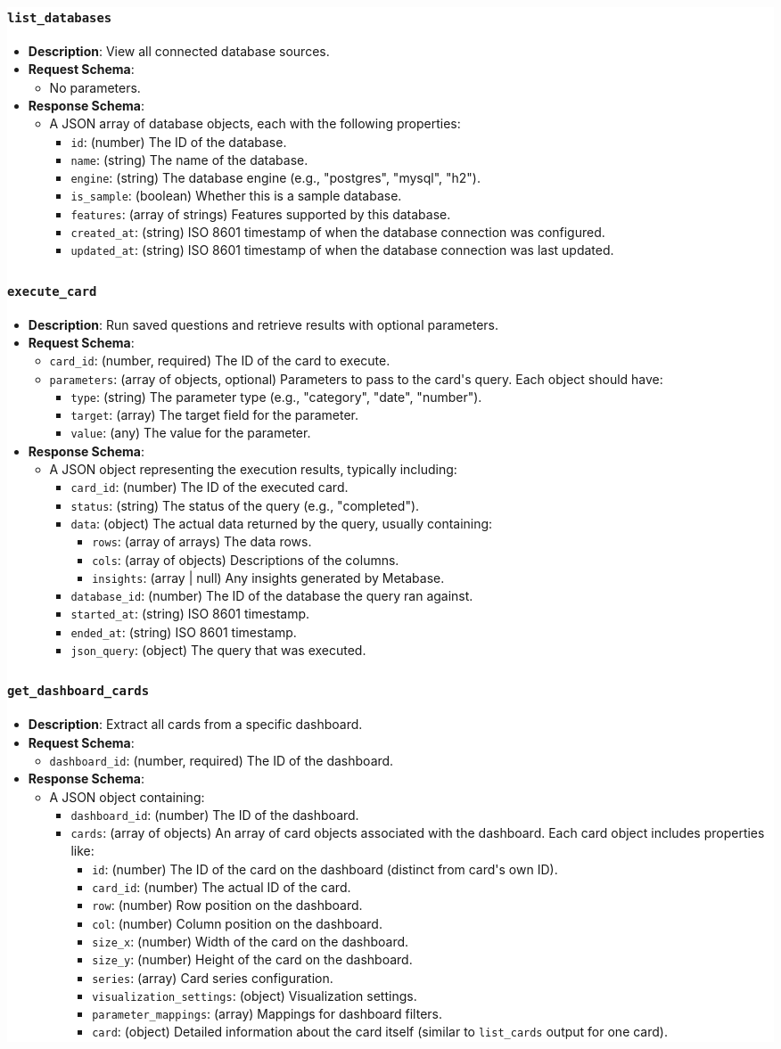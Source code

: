 ### `list_databases`

- **Description**: View all connected database sources.
- **Request Schema**:
  - No parameters.
- **Response Schema**:
  - A JSON array of database objects, each with the following properties:
    - `id`: (number) The ID of the database.
    - `name`: (string) The name of the database.
    - `engine`: (string) The database engine (e.g., "postgres", "mysql", "h2").
    - `is_sample`: (boolean) Whether this is a sample database.
    - `features`: (array of strings) Features supported by this database.
    - `created_at`: (string) ISO 8601 timestamp of when the database connection was configured.
    - `updated_at`: (string) ISO 8601 timestamp of when the database connection was last updated.

### `execute_card`

- **Description**: Run saved questions and retrieve results with optional parameters.
- **Request Schema**:
  - `card_id`: (number, required) The ID of the card to execute.
  - `parameters`: (array of objects, optional) Parameters to pass to the card's query. Each object should have:
    - `type`: (string) The parameter type (e.g., "category", "date", "number").
    - `target`: (array) The target field for the parameter.
    - `value`: (any) The value for the parameter.
- **Response Schema**:
  - A JSON object representing the execution results, typically including:
    - `card_id`: (number) The ID of the executed card.
    - `status`: (string) The status of the query (e.g., "completed").
    - `data`: (object) The actual data returned by the query, usually containing:
      - `rows`: (array of arrays) The data rows.
      - `cols`: (array of objects) Descriptions of the columns.
      - `insights`: (array | null) Any insights generated by Metabase.
    - `database_id`: (number) The ID of the database the query ran against.
    - `started_at`: (string) ISO 8601 timestamp.
    - `ended_at`: (string) ISO 8601 timestamp.
    - `json_query`: (object) The query that was executed.

### `get_dashboard_cards`

- **Description**: Extract all cards from a specific dashboard.
- **Request Schema**:
  - `dashboard_id`: (number, required) The ID of the dashboard.
- **Response Schema**:
  - A JSON object containing:
    - `dashboard_id`: (number) The ID of the dashboard.
    - `cards`: (array of objects) An array of card objects associated with the dashboard. Each card object includes properties like:
      - `id`: (number) The ID of the card on the dashboard (distinct from card's own ID).
      - `card_id`: (number) The actual ID of the card.
      - `row`: (number) Row position on the dashboard.
      - `col`: (number) Column position on the dashboard.
      - `size_x`: (number) Width of the card on the dashboard.
      - `size_y`: (number) Height of the card on the dashboard.
      - `series`: (array) Card series configuration.
      - `visualization_settings`: (object) Visualization settings.
      - `parameter_mappings`: (array) Mappings for dashboard filters.
      - `card`: (object) Detailed information about the card itself (similar to `list_cards` output for one card).
